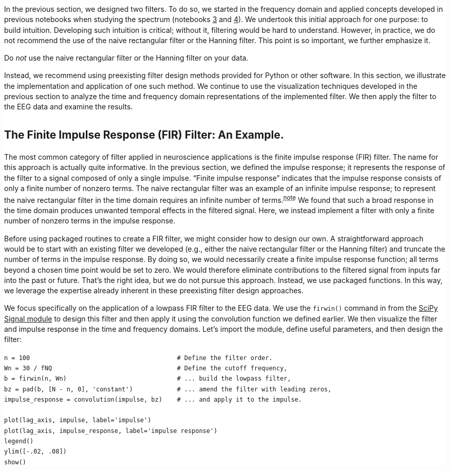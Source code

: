 In the previous section, we designed two filters. To do so, we started in the frequency domain and applied concepts developed in previous notebooks when studying the spectrum (notebooks <a href="03" rel="local">3</a> and <a href="04" rel="local">4</a>). We undertook this initial approach for one purpose: to build intuition. Developing such intuition is critical; without it, filtering would be hard to understand. However, in practice, we do not recommend the use of the naive rectangular filter or the Hanning filter. This point is so important, we further emphasize it.

<div class="warning">

Do *not* use the naive rectangular filter or the Hanning filter on your data.

</div>

Instead, we recommend using preexisting filter design methods provided for Python or other software. In this section, we illustrate the implementation and application of one such method. We continue to use the visualization techniques developed in the previous section to analyze the time and frequency domain representations of the implemented filter. We then apply the filter to the EEG data and examine the results.

## The Finite Impulse Response (FIR) Filter: An Example.

The most common category of filter applied in neuroscience applications is the finite impulse response (FIR) filter. The name for this approach is actually quite informative. In the previous section, we defined the impulse response; it represents the response of the filter to a signal composed of only a single impulse. “Finite impulse response” indicates that the impulse response consists of only a finite number of nonzero terms. The naive rectangular filter was an example of an infinite impulse response; to represent the naive rectangular filter in the time domain requires an infinite number of terms.<sup><abbr title="In practice, all digital filters are finite. We have only a finite amount of computer memory in which to store the filter. In theory, the impulse response of the naive rectangular filter decays to zero as time approaches infinity and therefore contains nonzero contributions for an infinite number of terms.">note</abbr></sup> We found that such a broad response in the time domain produces unwanted temporal effects in the filtered signal. Here, we instead implement a filter with only a finite number of nonzero terms in the impulse response.

Before using packaged routines to create a FIR filter, we might consider how to design our own. A straightforward approach would be to start with an existing filter we developed (e.g., either the naive rectangular filter or the Hanning filter) and truncate the number of terms in the impulse response. By doing so, we would necessarily create a finite impulse response function; all terms beyond a chosen time point would be set to zero. We would therefore eliminate contributions to the filtered signal from inputs far into the past or future. That’s the right idea, but we do not pursue this approach. Instead, we use packaged functions. In this way, we leverage the expertise already inherent in these preexisting filter design approaches.

We focus specifically on the application of a lowpass FIR filter to the EEG data. We use the `firwin()` command in from the <a href="https://docs.scipy.org/doc/scipy/reference/signal.html" rel="external">SciPy Signal module</a> to design this filter and then apply it using the convolution function we defined earlier. We then visualize the filter and impulse response in the time and frequency domains. Let’s import the module, define useful parameters, and then design the filter:
<a id="fig:10a"></a>

```{code-cell} ipython3
n = 100                                        # Define the filter order.
Wn = 30 / fNQ                                  # Define the cutoff frequency,
b = firwin(n, Wn)                              # ... build the lowpass filter,
bz = pad(b, [N - n, 0], 'constant')            # ... amend the filter with leading zeros,
impulse_response = convolution(impulse, bz)    # ... and apply it to the impulse.

plot(lag_axis, impulse, label='impulse')
plot(lag_axis, impulse_response, label='impulse response')
legend()
ylim([-.02, .08])
show()
```
